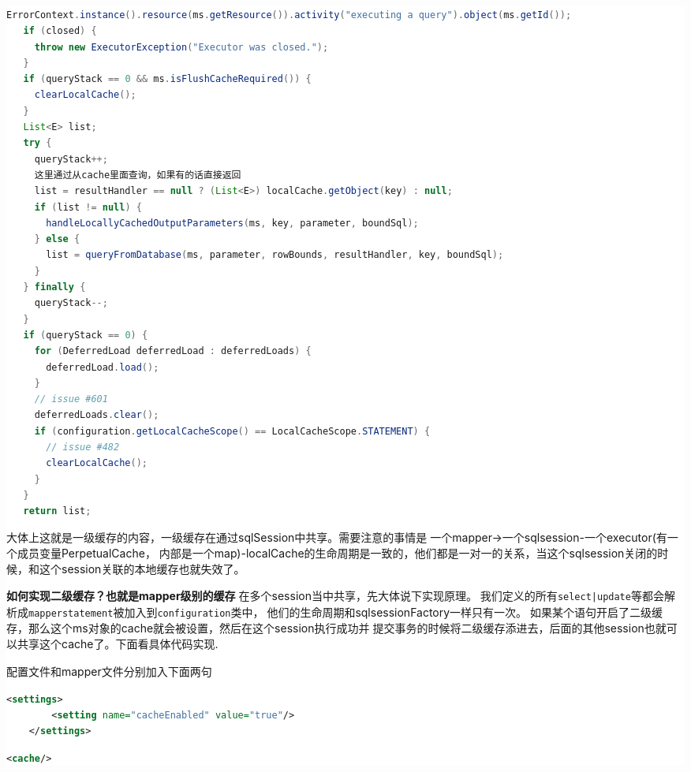 ```java
ErrorContext.instance().resource(ms.getResource()).activity("executing a query").object(ms.getId());
   if (closed) {
     throw new ExecutorException("Executor was closed.");
   }
   if (queryStack == 0 && ms.isFlushCacheRequired()) {
     clearLocalCache();
   }
   List<E> list;
   try {
     queryStack++;
     这里通过从cache里面查询，如果有的话直接返回
     list = resultHandler == null ? (List<E>) localCache.getObject(key) : null;
     if (list != null) {
       handleLocallyCachedOutputParameters(ms, key, parameter, boundSql);
     } else {
       list = queryFromDatabase(ms, parameter, rowBounds, resultHandler, key, boundSql);
     }
   } finally {
     queryStack--;
   }
   if (queryStack == 0) {
     for (DeferredLoad deferredLoad : deferredLoads) {
       deferredLoad.load();
     }
     // issue #601
     deferredLoads.clear();
     if (configuration.getLocalCacheScope() == LocalCacheScope.STATEMENT) {
       // issue #482
       clearLocalCache();
     }
   }
   return list;

```
大体上这就是一级缓存的内容，一级缓存在通过sqlSession中共享。需要注意的事情是 一个mapper->一个sqlsession-一个executor(有一个成员变量PerpetualCache， 内部是一个map)-localCache的生命周期是一致的，他们都是一对一的关系，当这个sqlsession关闭的时候，和这个session关联的本地缓存也就失效了。


**如何实现二级缓存？也就是mapper级别的缓存**
在多个session当中共享，先大体说下实现原理。
我们定义的所有`select|update`等都会解析成`mapperstatement`被加入到`configuration`类中，
他们的生命周期和sqlsessionFactory一样只有一次。
如果某个语句开启了二级缓存，那么这个ms对象的cache就会被设置，然后在这个session执行成功并
提交事务的时候将二级缓存添进去，后面的其他session也就可以共享这个cache了。下面看具体代码实现.

配置文件和mapper文件分别加入下面两句
```xml
<settings>
        <setting name="cacheEnabled" value="true"/>
    </settings>
```
```xml
<cache/>
```
